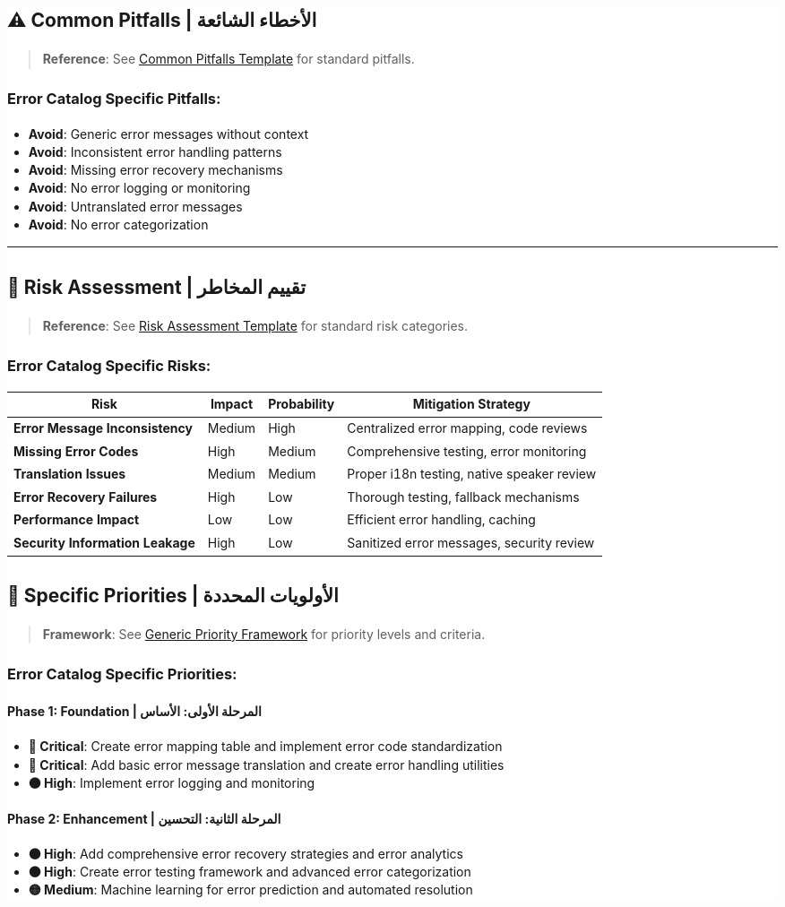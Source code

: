 ## ⚠️ **Common Pitfalls | الأخطاء الشائعة**

> **Reference**: See [Common Pitfalls Template](../../00-Templates/05_Common_Pitfalls_Template.md) for standard pitfalls.

### **Error Catalog Specific Pitfalls:**
- **Avoid**: Generic error messages without context
- **Avoid**: Inconsistent error handling patterns
- **Avoid**: Missing error recovery mechanisms
- **Avoid**: No error logging or monitoring
- **Avoid**: Untranslated error messages
- **Avoid**: No error categorization

---

## 🚨 **Risk Assessment | تقييم المخاطر**

> **Reference**: See [Risk Assessment Template](../00-Templates/01_Risk_Assessment_Template.md) for standard risk categories.

### **Error Catalog Specific Risks:**
| Risk | Impact | Probability | Mitigation Strategy |
|------|--------|-------------|-------------------|
| **Error Message Inconsistency** | Medium | High | Centralized error mapping, code reviews |
| **Missing Error Codes** | High | Medium | Comprehensive testing, error monitoring |
| **Translation Issues** | Medium | Medium | Proper i18n testing, native speaker review |
| **Error Recovery Failures** | High | Low | Thorough testing, fallback mechanisms |
| **Performance Impact** | Low | Low | Efficient error handling, caching |
| **Security Information Leakage** | High | Low | Sanitized error messages, security review |

## 🎯 **Specific Priorities | الأولويات المحددة**

> **Framework**: See [Generic Priority Framework](../00-Templates/13_Generic_Priority_Framework.md) for priority levels and criteria.

### **Error Catalog Specific Priorities:**
#### **Phase 1: Foundation | المرحلة الأولى: الأساس**
- **🔴 Critical**: Create error mapping table and implement error code standardization
- **🔴 Critical**: Add basic error message translation and create error handling utilities
- **🟠 High**: Implement error logging and monitoring

#### **Phase 2: Enhancement | المرحلة الثانية: التحسين**
- **🟠 High**: Add comprehensive error recovery strategies and error analytics
- **🟠 High**: Create error testing framework and advanced error categorization
- **🟡 Medium**: Machine learning for error prediction and automated resolution
